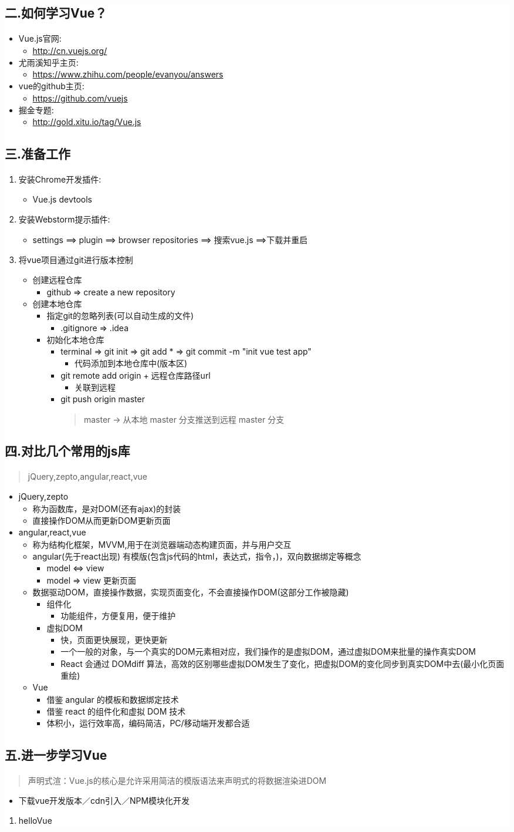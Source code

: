 ## <div id='b'>二.如何学习Vue？</div>
* Vue.js官网:
    * http://cn.vuejs.org/
* 尤雨溪知乎主页: 
    * https://www.zhihu.com/people/evanyou/answers
* vue的github主页:
    * https://github.com/vuejs
* 掘金专题:
    * http://gold.xitu.io/tag/Vue.js
## <div id='c'>三.准备工作</div>
1. 安装Chrome开发插件:

    * Vue.js devtools
2. 安装Webstorm提示插件:
    * settings ==> plugin ==> browser repositories ==> 搜索vue.js ==>下载并重启
3. 将vue项目通过git进行版本控制
    * 创建远程仓库
        * github => create a new repository
    * 创建本地仓库
        * 指定git的忽略列表(可以自动生成的文件)
            * .gitignore => .idea
        * 初始化本地仓库
            * terminal => git init => git add * => git commit -m "init vue test app"
                * 代码添加到本地仓库中(版本区)
            * git remote add origin + 远程仓库路径url
                * 关联到远程 
            * git push origin master
                > master -> 从本地 master 分支推送到远程 master 分支
## <div id='d'>四.对比几个常用的js库</div>
> jQuery,zepto,angular,react,vue  
        
* jQuery,zepto 
    * 称为函数库，是对DOM(还有ajax)的封装
    * 直接操作DOM从而更新DOM更新页面
* angular,react,vue  
    * 称为结构化框架，MVVM,用于在浏览器端动态构建页面，并与用户交互
    * angular(先于react出现) 有模版(包含js代码的html，表达式，指令，)，双向数据绑定等概念
        * model <=> view 
        * model => view 更新页面
    * 数据驱动DOM，直接操作数据，实现页面变化，不会直接操作DOM(这部分工作被隐藏)
        * 组件化
            * 功能组件，方便复用，便于维护
        * 虚拟DOM
            * 快，页面更快展现，更快更新
            * 一个一般的对象，与一个真实的DOM元素相对应，我们操作的是虚拟DOM，通过虚拟DOM来批量的操作真实DOM
            * React 会通过 DOMdiff 算法，高效的区别哪些虚拟DOM发生了变化，把虚拟DOM的变化同步到真实DOM中去(最小化页面重绘)  
    * Vue
        * 借鉴 angular 的模板和数据绑定技术
        * 借鉴 react 的组件化和虚拟 DOM 技术
        * 体积小，运行效率高，编码简洁，PC/移动端开发都合适
## 五.进一步学习Vue
 > 声明式渲：Vue.js的核心是允许采用简洁的模版语法来声明式的将数据渲染进DOM
* 下载vue开发版本／cdn引入／NPM模块化开发
1. <div id='e1'>helloVue</div>
